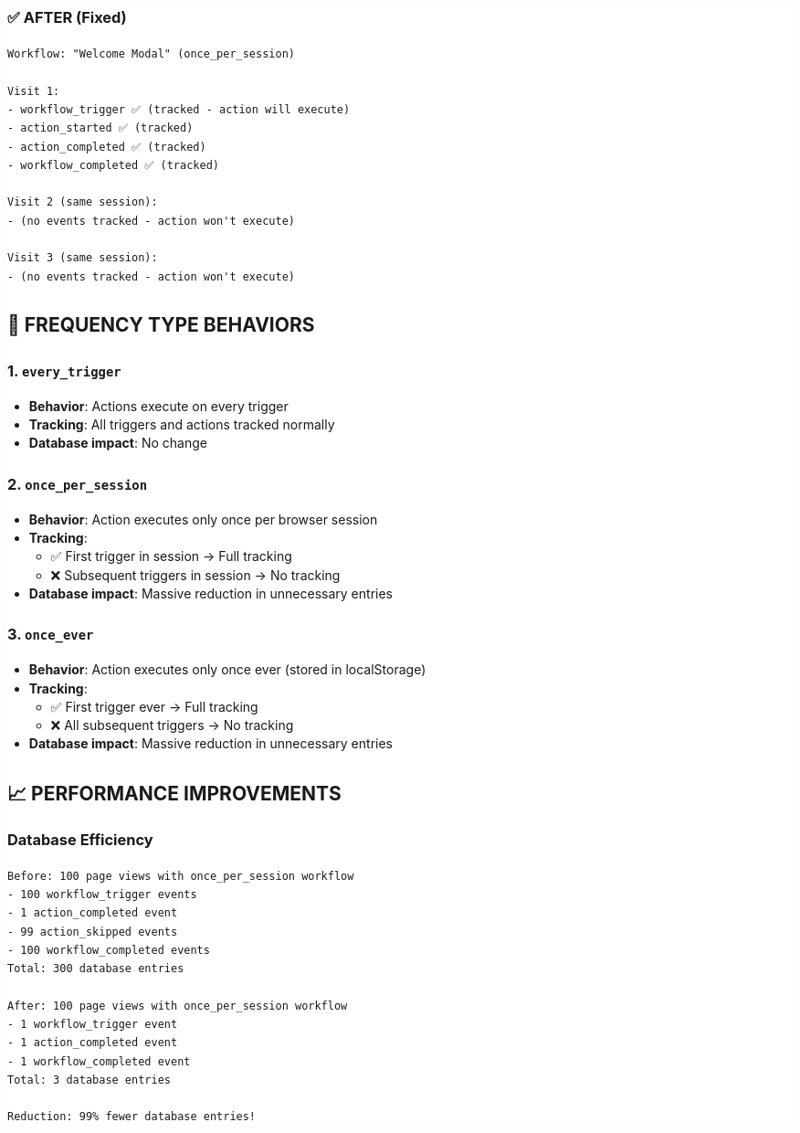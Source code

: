 ### **✅ AFTER (Fixed)**
```
Workflow: "Welcome Modal" (once_per_session)

Visit 1:
- workflow_trigger ✅ (tracked - action will execute)
- action_started ✅ (tracked)
- action_completed ✅ (tracked)
- workflow_completed ✅ (tracked)

Visit 2 (same session):
- (no events tracked - action won't execute)

Visit 3 (same session):
- (no events tracked - action won't execute)
```

## 🎯 **FREQUENCY TYPE BEHAVIORS**

### **1. `every_trigger`**
- **Behavior**: Actions execute on every trigger
- **Tracking**: All triggers and actions tracked normally
- **Database impact**: No change

### **2. `once_per_session`**
- **Behavior**: Action executes only once per browser session
- **Tracking**: 
  - ✅ First trigger in session → Full tracking
  - ❌ Subsequent triggers in session → No tracking
- **Database impact**: Massive reduction in unnecessary entries

### **3. `once_ever`**
- **Behavior**: Action executes only once ever (stored in localStorage)
- **Tracking**:
  - ✅ First trigger ever → Full tracking  
  - ❌ All subsequent triggers → No tracking
- **Database impact**: Massive reduction in unnecessary entries

## 📈 **PERFORMANCE IMPROVEMENTS**

### **Database Efficiency**
```
Before: 100 page views with once_per_session workflow
- 100 workflow_trigger events
- 1 action_completed event  
- 99 action_skipped events
- 100 workflow_completed events
Total: 300 database entries

After: 100 page views with once_per_session workflow  
- 1 workflow_trigger event
- 1 action_completed event
- 1 workflow_completed event
Total: 3 database entries

Reduction: 99% fewer database entries!
```
